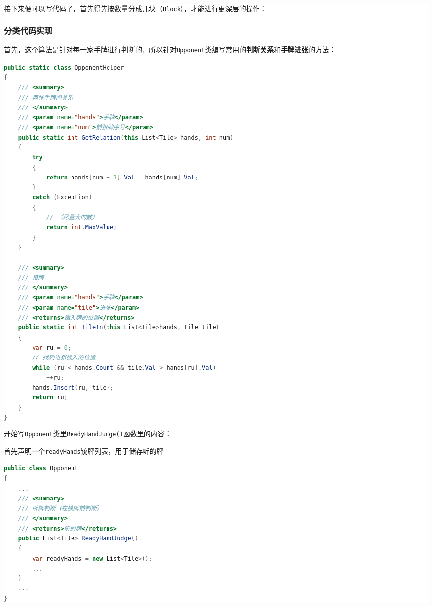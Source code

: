接下来便可以写代码了，首先得先按数量分成几块（`Block`），才能进行更深层的操作：

### 分类代码实现

首先，这个算法是针对每一家手牌进行判断的，所以针对`Opponent`类编写常用的**判断关系**和**手牌进张**的方法：

```c#
public static class OpponentHelper
{
    /// <summary>
    /// 两张手牌间关系
    /// </summary>
    /// <param name="hands">手牌</param>
    /// <param name="num">前张牌序号</param>
    public static int GetRelation(this List<Tile> hands, int num)
    {
        try
        {
            return hands[num + 1].Val - hands[num].Val;
        }
        catch (Exception)
        {
            // （尽量大的数）
            return int.MaxValue;
        }
    }

    /// <summary>
    /// 摸牌
    /// </summary>
    /// <param name="hands">手牌</param>
    /// <param name="tile">进张</param>
    /// <returns>插入牌的位置</returns>
    public static int TileIn(this List<Tile>hands, Tile tile)
    {
        var ru = 0;
        // 找到进张插入的位置
        while (ru < hands.Count && tile.Val > hands[ru].Val)
            ++ru;
        hands.Insert(ru, tile);
        return ru;
    }
}
```

开始写`Opponent`类里`ReadyHandJudge()`函数里的内容：

首先声明一个`readyHands`铳牌列表，用于储存听的牌

```c#
public class Opponent
{
    ...
    /// <summary>
    /// 听牌判断（在摸牌前判断）
    /// </summary>
    /// <returns>听的牌</returns>
    public List<Tile> ReadyHandJudge()
    {
        var readyHands = new List<Tile>();
        ...
    }
    ...
}
```
